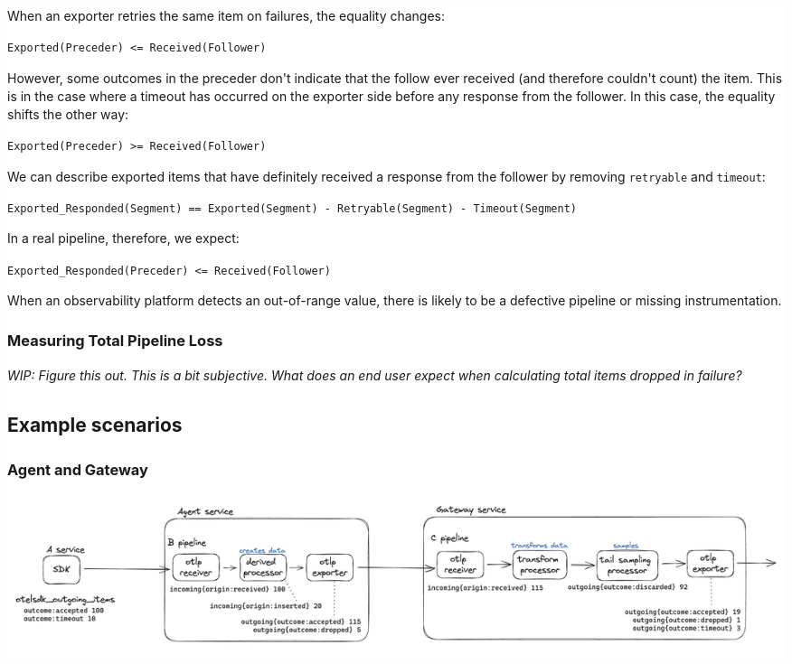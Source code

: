When an exporter retries the same item on failures, the equality changes:

```
Exported(Preceder) <= Received(Follower)
```

However, some outcomes in the preceder don't indicate that the follow ever 
received (and therefore couldn't count) the item. This is in the case where a 
timeout has occurred on the exporter side before any response from the 
follower. In this case, the equality shifts the other way:

```
Exported(Preceder) >= Received(Follower)
```

We can describe exported items that have definitely received a response from 
the follower by removing `retryable` and `timeout`:

```
Exported_Responded(Segment) == Exported(Segment) - Retryable(Segment) - Timeout(Segment)
```

In a real pipeline, therefore, we expect:

```
Exported_Responded(Preceder) <= Received(Follower)
```

When an observability platform detects an out-of-range value, there is
likely to be a defective pipeline or missing instrumentation.

### Measuring Total Pipeline Loss

*WIP: Figure this out. This is a bit subjective. What does an end user expect 
when calculating total items dropped in failure?*

## Example scenarios

### Agent and Gateway

![image](../img/0238-pipeline-monitoring.png)
